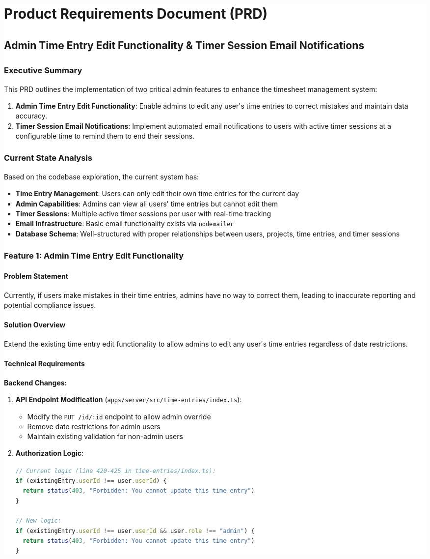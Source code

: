# Product Requirements Document (PRD)

## Admin Time Entry Edit Functionality & Timer Session Email Notifications

### Executive Summary

This PRD outlines the implementation of two critical admin features to enhance the timesheet management system:

1. **Admin Time Entry Edit Functionality**: Enable admins to edit any user's time entries to correct mistakes and maintain data accuracy.
2. **Timer Session Email Notifications**: Implement automated email notifications to users with active timer sessions at a configurable time to remind them to end their sessions.

### Current State Analysis

Based on the codebase exploration, the current system has:

- **Time Entry Management**: Users can only edit their own time entries for the current day
- **Admin Capabilities**: Admins can view all users' time entries but cannot edit them
- **Timer Sessions**: Multiple active timer sessions per user with real-time tracking
- **Email Infrastructure**: Basic email functionality exists via `nodemailer`
- **Database Schema**: Well-structured with proper relationships between users, projects, time entries, and timer sessions

### Feature 1: Admin Time Entry Edit Functionality

#### Problem Statement
Currently, if users make mistakes in their time entries, admins have no way to correct them, leading to inaccurate reporting and potential compliance issues.

#### Solution Overview
Extend the existing time entry edit functionality to allow admins to edit any user's time entries regardless of date restrictions.

#### Technical Requirements

**Backend Changes:**

1. **API Endpoint Modification** (`apps/server/src/time-entries/index.ts`):
   - Modify the `PUT /id/:id` endpoint to allow admin override
   - Remove date restrictions for admin users
   - Maintain existing validation for non-admin users

2. **Authorization Logic**:
   ```typescript
   // Current logic (line 420-425 in time-entries/index.ts):
   if (existingEntry.userId !== user.userId) {
     return status(403, "Forbidden: You cannot update this time entry")
   }
   
   // New logic:
   if (existingEntry.userId !== user.userId && user.role !== "admin") {
     return status(403, "Forbidden: You cannot update this time entry")
   }
   ```

